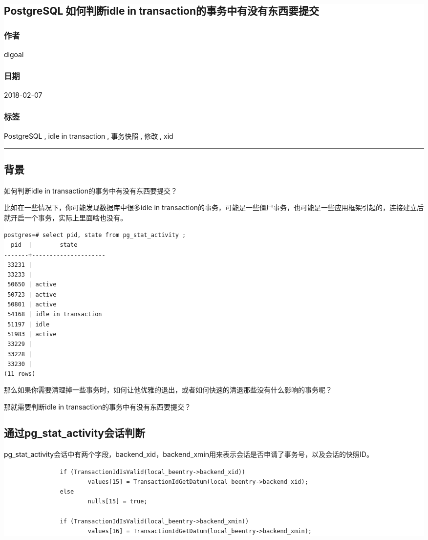 ## PostgreSQL 如何判断idle in transaction的事务中有没有东西要提交   
                 
### 作者                  
digoal                     
                     
### 日期                  
2018-02-07                
                 
### 标签                  
PostgreSQL , idle in transaction , 事务快照 , 修改 , xid      
                     
----                    
                    
## 背景    
如何判断idle in transaction的事务中有没有东西要提交？  
  
比如在一些情况下，你可能发现数据库中很多idle in transaction的事务，可能是一些僵尸事务，也可能是一些应用框架引起的，连接建立后就开启一个事务，实际上里面啥也没有。  
  
  
```  
postgres=# select pid, state from pg_stat_activity ;  
  pid  |        state          
-------+---------------------  
 33231 |   
 33233 |   
 50650 | active  
 50723 | active  
 50801 | active  
 54168 | idle in transaction  
 51197 | idle  
 51983 | active  
 33229 |   
 33228 |   
 33230 |   
(11 rows)  
```  
  
那么如果你需要清理掉一些事务时，如何让他优雅的退出，或者如何快速的清退那些没有什么影响的事务呢？  
  
那就需要判断idle in transaction的事务中有没有东西要提交？  
  
## 通过pg_stat_activity会话判断  
pg_stat_activity会话中有两个字段，backend_xid，backend_xmin用来表示会话是否申请了事务号，以及会话的快照ID。  
  
  
```  
                if (TransactionIdIsValid(local_beentry->backend_xid))  
                        values[15] = TransactionIdGetDatum(local_beentry->backend_xid);  
                else  
                        nulls[15] = true;  
  
                if (TransactionIdIsValid(local_beentry->backend_xmin))  
                        values[16] = TransactionIdGetDatum(local_beentry->backend_xmin);  
```  
  